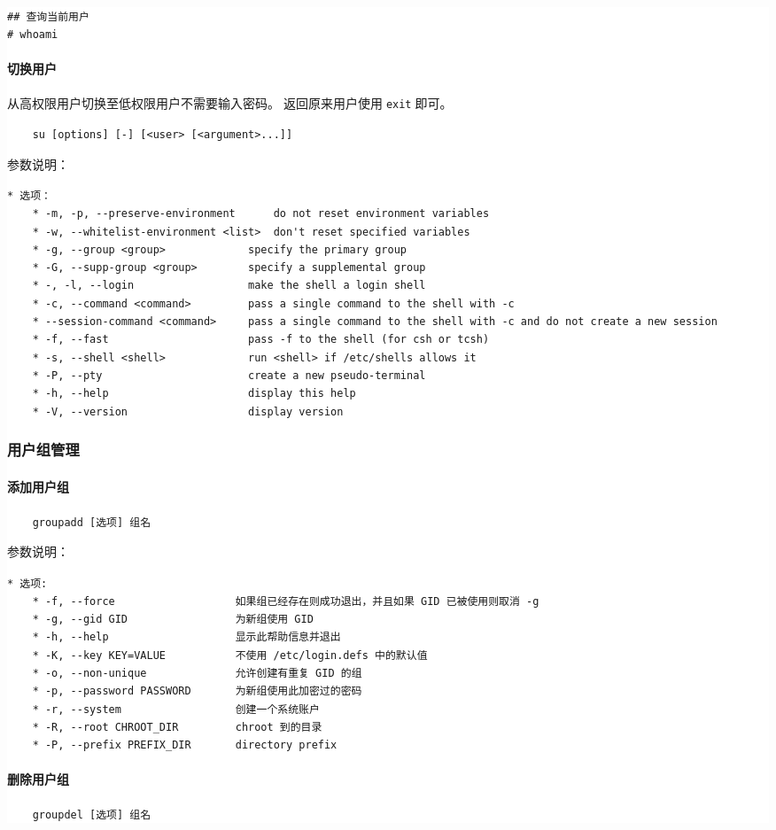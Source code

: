 ```
## 查询当前用户
# whoami
```

#### 切换用户

从高权限用户切换至低权限用户不需要输入密码。
返回原来用户使用 `exit` 即可。

```
	su [options] [-] [<user> [<argument>...]]
```

参数说明：

	* 选项：
		* -m, -p, --preserve-environment      do not reset environment variables
		* -w, --whitelist-environment <list>  don't reset specified variables
		* -g, --group <group>             specify the primary group
		* -G, --supp-group <group>        specify a supplemental group
		* -, -l, --login                  make the shell a login shell
		* -c, --command <command>         pass a single command to the shell with -c
		* --session-command <command>     pass a single command to the shell with -c and do not create a new session
		* -f, --fast                      pass -f to the shell (for csh or tcsh)
		* -s, --shell <shell>             run <shell> if /etc/shells allows it
		* -P, --pty                       create a new pseudo-terminal
		* -h, --help                      display this help
		* -V, --version                   display version

### 用户组管理

#### 添加用户组

```
	groupadd [选项] 组名
```

参数说明：

	* 选项:
		* -f, --force                   如果组已经存在则成功退出，并且如果 GID 已被使用则取消 -g
		* -g, --gid GID                 为新组使用 GID
		* -h, --help                    显示此帮助信息并退出
		* -K, --key KEY=VALUE           不使用 /etc/login.defs 中的默认值
		* -o, --non-unique              允许创建有重复 GID 的组
		* -p, --password PASSWORD       为新组使用此加密过的密码
		* -r, --system                  创建一个系统账户
		* -R, --root CHROOT_DIR         chroot 到的目录
		* -P, --prefix PREFIX_DIR       directory prefix

#### 删除用户组

```
	groupdel [选项] 组名
```
